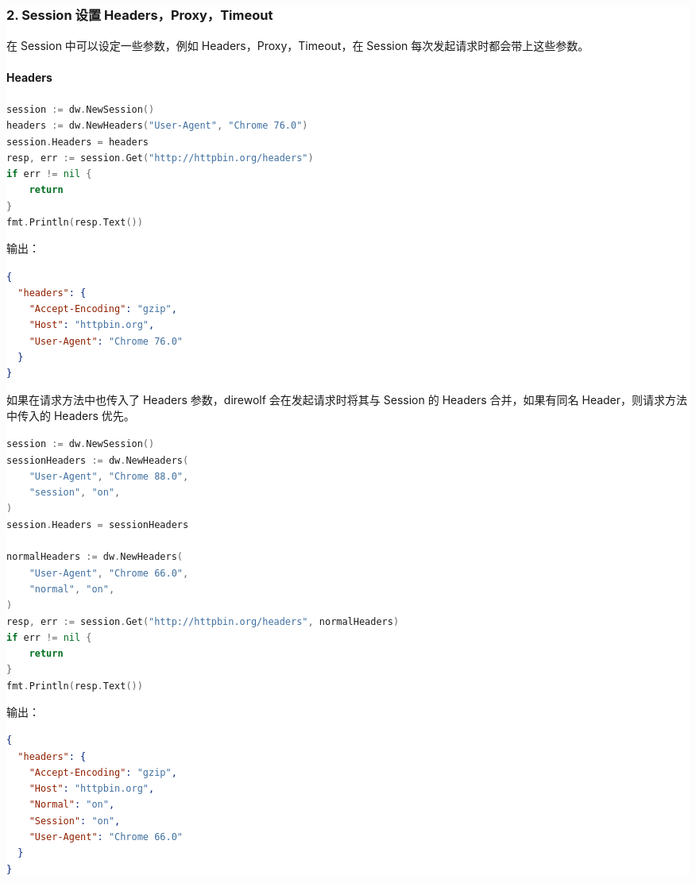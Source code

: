 ### 2. Session 设置 Headers，Proxy，Timeout

在 Session 中可以设定一些参数，例如 Headers，Proxy，Timeout，在 Session 每次发起请求时都会带上这些参数。

#### Headers

```go
session := dw.NewSession()
headers := dw.NewHeaders("User-Agent", "Chrome 76.0")
session.Headers = headers
resp, err := session.Get("http://httpbin.org/headers")
if err != nil {
    return
}
fmt.Println(resp.Text())
```

输出：

```json
{
  "headers": {
    "Accept-Encoding": "gzip",
    "Host": "httpbin.org",
    "User-Agent": "Chrome 76.0"
  }
}
```

如果在请求方法中也传入了 Headers 参数，direwolf 会在发起请求时将其与 Session 的 Headers 合并，如果有同名 Header，则请求方法中传入的 Headers 优先。

```go
session := dw.NewSession()
sessionHeaders := dw.NewHeaders(
    "User-Agent", "Chrome 88.0",
    "session", "on",
)
session.Headers = sessionHeaders

normalHeaders := dw.NewHeaders(
    "User-Agent", "Chrome 66.0",
    "normal", "on",
)
resp, err := session.Get("http://httpbin.org/headers", normalHeaders)
if err != nil {
    return
}
fmt.Println(resp.Text())
```

输出：

```json
{
  "headers": {
    "Accept-Encoding": "gzip",
    "Host": "httpbin.org",
    "Normal": "on",
    "Session": "on",
    "User-Agent": "Chrome 66.0"
  }
}
```
